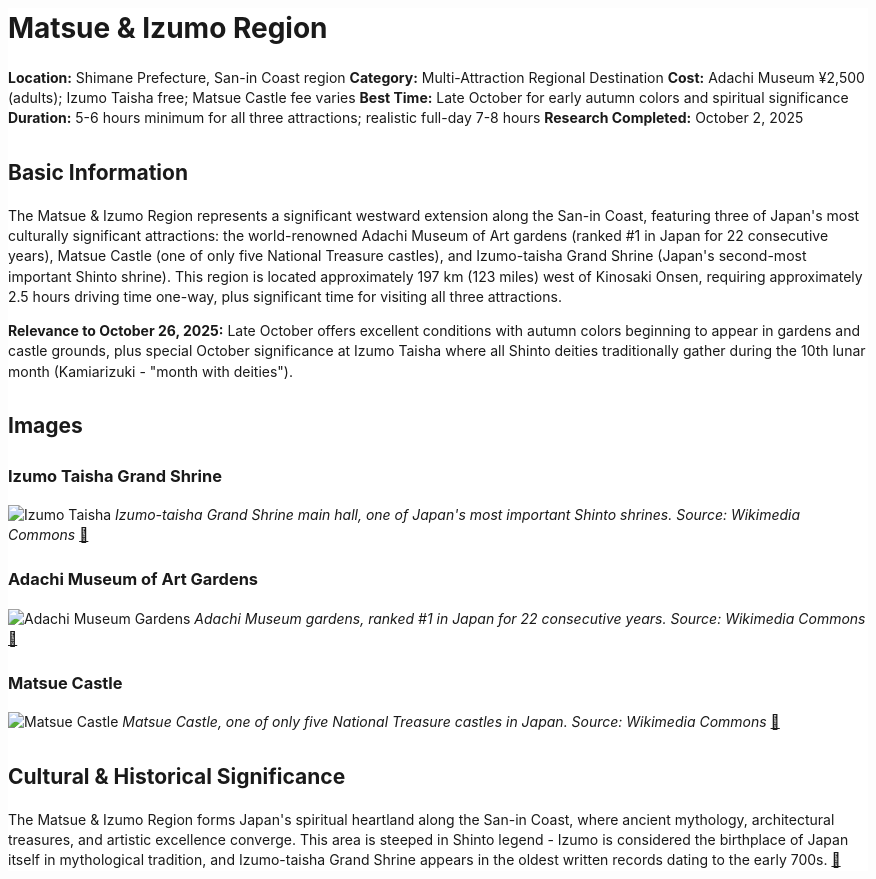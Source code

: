 # Matsue & Izumo Region

**Location:** Shimane Prefecture, San-in Coast region
**Category:** Multi-Attraction Regional Destination
**Cost:** Adachi Museum ¥2,500 (adults); Izumo Taisha free; Matsue Castle fee varies
**Best Time:** Late October for early autumn colors and spiritual significance
**Duration:** 5-6 hours minimum for all three attractions; realistic full-day 7-8 hours
**Research Completed:** October 2, 2025

## Basic Information

The Matsue & Izumo Region represents a significant westward extension along the San-in Coast, featuring three of Japan's most culturally significant attractions: the world-renowned Adachi Museum of Art gardens (ranked #1 in Japan for 22 consecutive years), Matsue Castle (one of only five National Treasure castles), and Izumo-taisha Grand Shrine (Japan's second-most important Shinto shrine). This region is located approximately 197 km (123 miles) west of Kinosaki Onsen, requiring approximately 2.5 hours driving time one-way, plus significant time for visiting all three attractions.

**Relevance to October 26, 2025:** Late October offers excellent conditions with autumn colors beginning to appear in gardens and castle grounds, plus special October significance at Izumo Taisha where all Shinto deities traditionally gather during the 10th lunar month (Kamiarizuki - "month with deities").

## Images

### Izumo Taisha Grand Shrine
![Izumo Taisha](https://upload.wikimedia.org/wikipedia/commons/e/e6/Izumo-taisha14bs4592.jpg)
*Izumo-taisha Grand Shrine main hall, one of Japan's most important Shinto shrines. Source: Wikimedia Commons* [🔗](https://en.wikipedia.org/wiki/Izumo-taisha)

### Adachi Museum of Art Gardens
![Adachi Museum Gardens](https://upload.wikimedia.org/wikipedia/commons/6/65/The_gardens_of_the_Adachi_Museum_of_Art_20170127.jpg)
*Adachi Museum gardens, ranked #1 in Japan for 22 consecutive years. Source: Wikimedia Commons* [🔗](https://www.adachi-museum.or.jp/en/)

### Matsue Castle
![Matsue Castle](https://upload.wikimedia.org/wikipedia/commons/thumb/7/74/080720_Matsue_Castle_Matsue_Shimane_pref_Japan01s.jpg/800px-080720_Matsue_Castle_Matsue_Shimane_pref_Japan01s.jpg)
*Matsue Castle, one of only five National Treasure castles in Japan. Source: Wikimedia Commons* [🔗](https://www.kankou-shimane.com/en/destinations/9289)

## Cultural & Historical Significance

The Matsue & Izumo Region forms Japan's spiritual heartland along the San-in Coast, where ancient mythology, architectural treasures, and artistic excellence converge. This area is steeped in Shinto legend - Izumo is considered the birthplace of Japan itself in mythological tradition, and Izumo-taisha Grand Shrine appears in the oldest written records dating to the early 700s. [🔗](https://www.kankou-shimane.com/en/japanesemythology/izumo-taisha/2.html)

